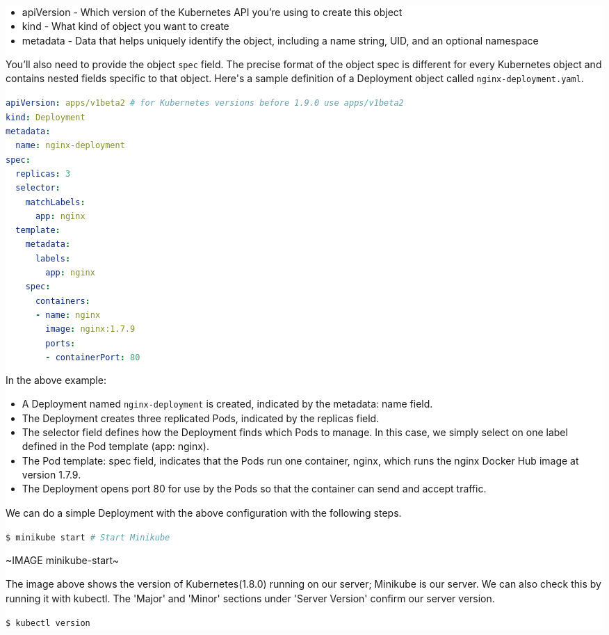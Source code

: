 - apiVersion - Which version of the Kubernetes API you’re using to create this object
- kind - What kind of object you want to create
- metadata - Data that helps uniquely identify the object, including a name string, UID, and an optional namespace

You’ll also need to provide the object `spec` field. The precise format of the object spec is different for every Kubernetes object and contains nested fields specific to that object. Here's a sample definition of a Deployment object called `nginx-deployment.yaml`.

```yaml
apiVersion: apps/v1beta2 # for Kubernetes versions before 1.9.0 use apps/v1beta2
kind: Deployment
metadata:
  name: nginx-deployment
spec:
  replicas: 3
  selector:
    matchLabels:
      app: nginx
  template:
    metadata:
      labels:
        app: nginx
    spec:
      containers:
      - name: nginx
        image: nginx:1.7.9
        ports:
        - containerPort: 80
```

In the above example:

- A Deployment named `nginx-deployment` is created, indicated by the metadata: name field.
- The Deployment creates three replicated Pods, indicated by the replicas field.
- The selector field defines how the Deployment finds which Pods to manage. In this case, we simply select on one label defined in the Pod template (app: nginx).
- The Pod template: spec field, indicates that the Pods run one container, nginx, which runs the nginx Docker Hub image at version 1.7.9.
- The Deployment opens port 80 for use by the Pods so that the container can send and accept traffic.

We can do a simple Deployment with the above configuration with the following steps.

```sh
$ minikube start # Start Minikube
```

~IMAGE minikube-start~

The image above shows the version of Kubernetes(1.8.0) running on our server; Minikube is our server. We can also check this by running it with kubectl. The 'Major' and 'Minor' sections under 'Server Version' confirm our server version.

```sh
$ kubectl version
```
